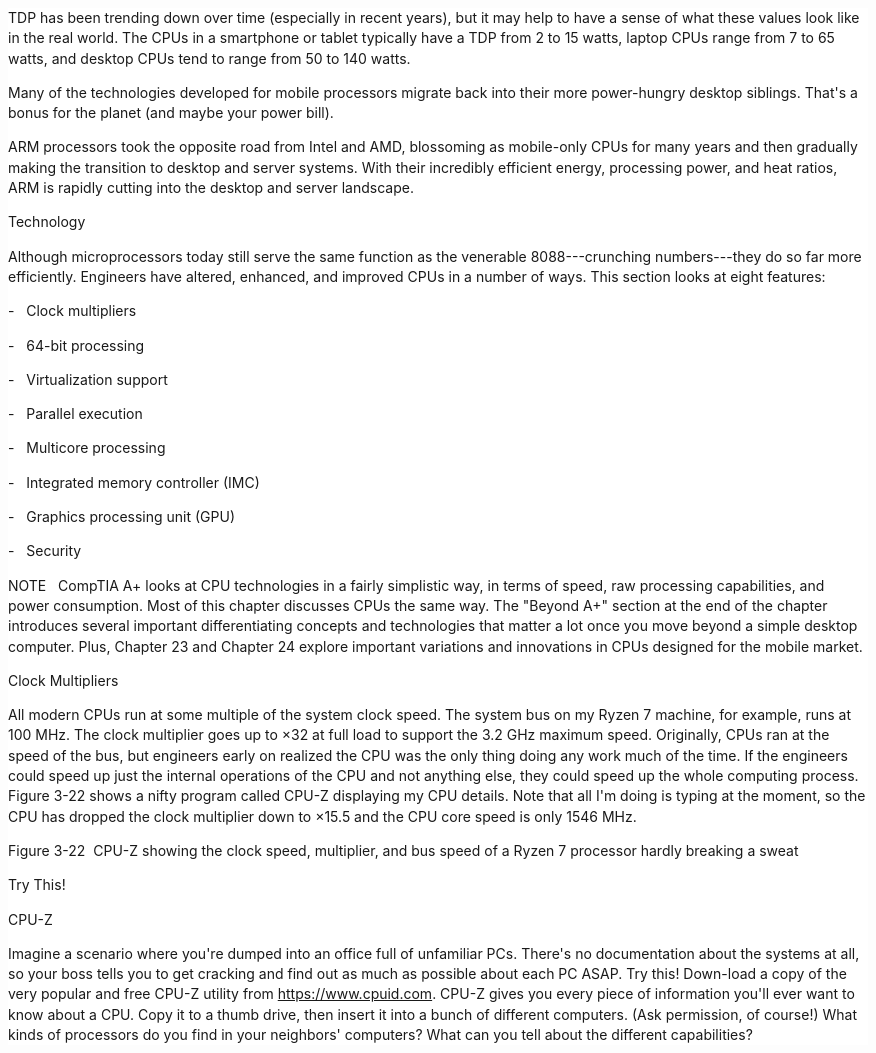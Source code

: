 TDP has been trending down over time (especially in recent years), but it may help to have a sense of what these values look like in the real world. The CPUs in a smartphone or tablet typically have a TDP from 2 to 15 watts, laptop CPUs range from 7 to 65 watts, and desktop CPUs tend to range from 50 to 140 watts.

Many of the technologies developed for mobile processors migrate back into their more power-hungry desktop siblings. That's a bonus for the planet (and maybe your power bill).

ARM processors took the opposite road from Intel and AMD, blossoming as mobile-only CPUs for many years and then gradually making the transition to desktop and server systems. With their incredibly efficient energy, processing power, and heat ratios, ARM is rapidly cutting into the desktop and server landscape.

Technology

Although microprocessors today still serve the same function as the venerable 8088---crunching numbers---they do so far more efficiently. Engineers have altered, enhanced, and improved CPUs in a number of ways. This section looks at eight features:

-   Clock multipliers

-   64-bit processing

-   Virtualization support

-   Parallel execution

-   Multicore processing

-   Integrated memory controller (IMC)

-   Graphics processing unit (GPU)

-   Security

NOTE   CompTIA A+ looks at CPU technologies in a fairly simplistic way, in terms of speed, raw processing capabilities, and power consumption. Most of this chapter discusses CPUs the same way. The "Beyond A+" section at the end of the chapter introduces several important differentiating concepts and technologies that matter a lot once you move beyond a simple desktop computer. Plus, Chapter 23 and Chapter 24 explore important variations and innovations in CPUs designed for the mobile market.

Clock Multipliers

All modern CPUs run at some multiple of the system clock speed. The system bus on my Ryzen 7 machine, for example, runs at 100 MHz. The clock multiplier goes up to ×32 at full load to support the 3.2 GHz maximum speed. Originally, CPUs ran at the speed of the bus, but engineers early on realized the CPU was the only thing doing any work much of the time. If the engineers could speed up just the internal operations of the CPU and not anything else, they could speed up the whole computing process. Figure 3-22 shows a nifty program called CPU-Z displaying my CPU details. Note that all I'm doing is typing at the moment, so the CPU has dropped the clock multiplier down to ×15.5 and the CPU core speed is only 1546 MHz.

Figure 3-22  CPU-Z showing the clock speed, multiplier, and bus speed of a Ryzen 7 processor hardly breaking a sweat

Try This!

CPU-Z

Imagine a scenario where you're dumped into an office full of unfamiliar PCs. There's no documentation about the systems at all, so your boss tells you to get cracking and find out as much as possible about each PC ASAP. Try this! Down-load a copy of the very popular and free CPU-Z utility from https://www.cpuid.com. CPU-Z gives you every piece of information you'll ever want to know about a CPU. Copy it to a thumb drive, then insert it into a bunch of different computers. (Ask permission, of course!) What kinds of processors do you find in your neighbors' computers? What can you tell about the different capabilities?
